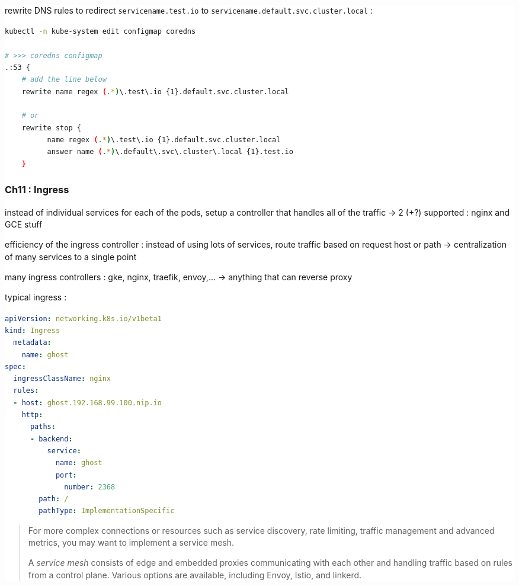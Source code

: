 rewrite DNS rules to redirect `servicename.test.io` to `servicename.default.svc.cluster.local` :

```sh
kubectl -n kube-system edit configmap coredns

# >>> coredns configmap
.:53 {
	# add the line below
    rewrite name regex (.*)\.test\.io {1}.default.svc.cluster.local 

	# or 
	rewrite stop {
          name regex (.*)\.test\.io {1}.default.svc.cluster.local
          answer name (.*)\.default\.svc\.cluster\.local {1}.test.io
    }
```

### Ch11 : Ingress

instead of individual services for each of the pods, setup a controller that handles all of the traffic
\-> 2 (+?) supported : nginx and GCE stuff

efficiency of the ingress controller : instead of using lots of services, route traffic based on request host or path -> centralization of many services to a single point

many ingress controllers : gke, nginx, traefik, envoy,... -> anything that can reverse proxy

typical ingress :

```yaml
apiVersion: networking.k8s.io/v1beta1 
kind: Ingress 
  metadata:
    name: ghost
spec:
  ingressClassName: nginx
  rules:
  - host: ghost.192.168.99.100.nip.io
    http:
      paths:
      - backend:
          service:
            name: ghost
            port:
              number: 2368 
        path: /
        pathType: ImplementationSpecific
```

> For more complex connections or resources such as service discovery,  rate limiting, traffic management and advanced metrics, you may want to  implement a service mesh.
>
> A *service mesh* consists of edge and embedded proxies  communicating with each other and handling traffic based on rules from a control plane. Various options are available, including Envoy, Istio,  and linkerd.
